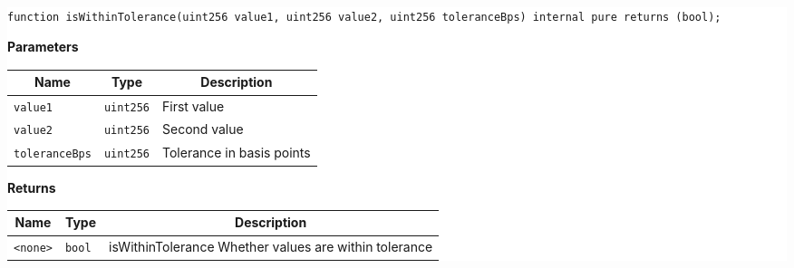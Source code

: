 
```solidity
function isWithinTolerance(uint256 value1, uint256 value2, uint256 toleranceBps) internal pure returns (bool);
```
**Parameters**

|Name|Type|Description|
|----|----|-----------|
|`value1`|`uint256`|First value|
|`value2`|`uint256`|Second value|
|`toleranceBps`|`uint256`|Tolerance in basis points|

**Returns**

|Name|Type|Description|
|----|----|-----------|
|`<none>`|`bool`|isWithinTolerance Whether values are within tolerance|


